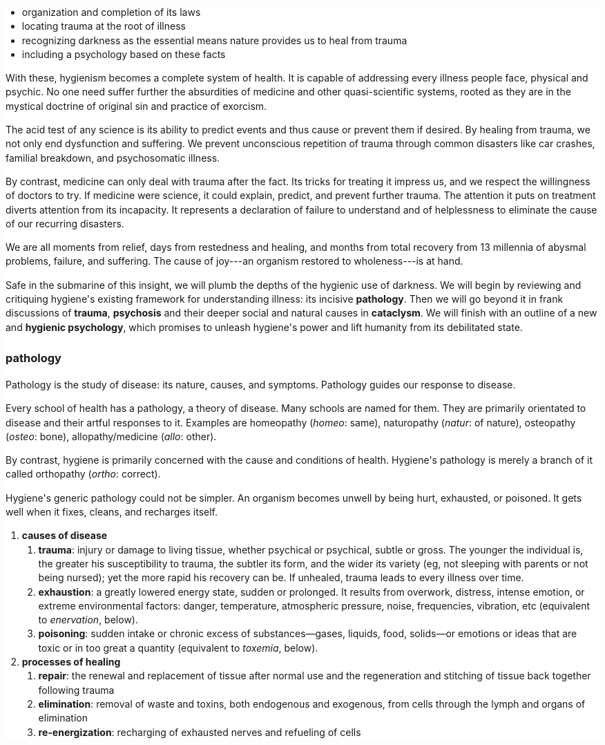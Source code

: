 - organization and completion of its laws
- locating trauma at the root of illness 
- recognizing darkness as the essential means nature provides us to heal from trauma
- including a psychology based on these facts

With these, hygienism becomes a complete system of health. It is capable of addressing every illness people face, physical and psychic. No one need suffer further the absurdities of medicine and other quasi-scientific systems, rooted as they are in the mystical doctrine of original sin and practice of exorcism. 

The acid test of any science is its ability to predict events and thus cause or prevent them if desired. By healing from trauma, we not only end dysfunction and suffering. We prevent unconscious repetition of trauma through common disasters like car crashes, familial breakdown, and psychosomatic illness.

By contrast, medicine can only deal with trauma after the fact. Its tricks for treating it impress us, and we respect the willingness of doctors to try. If medicine were science, it could explain, predict, and prevent further trauma. The attention it puts on treatment diverts attention from its incapacity. It represents a declaration of failure to understand and of helplessness to eliminate the cause of our recurring disasters.

We are all moments from relief, days from restedness and healing, and months from total recovery from 13 millennia of abysmal problems, failure, and suffering. The cause of joy---an organism restored to wholeness---is at hand.

Safe in the submarine of this insight, we will plumb the depths of the hygienic use of darkness. We will begin by reviewing and critiquing hygiene's existing framework for understanding illness: its incisive **pathology**. Then we will go beyond it in frank discussions of **trauma**, **psychosis** and their deeper social and natural causes in **cataclysm**. We will finish with an outline of a new and **hygienic psychology**, which promises to unleash hygiene's power and lift humanity from its debilitated state.

### pathology

Pathology is the study of disease: its nature, causes, and symptoms. Pathology guides our response to disease.

Every school of health has a pathology, a theory of disease. Many schools are named for them. They are primarily orientated to disease and their artful responses to it. Examples are homeopathy (_homeo_: same), naturopathy (_natur_: of nature), osteopathy (_osteo_: bone), allopathy/medicine (_allo_: other).

By contrast, hygiene is primarily concerned with the cause and conditions of health. Hygiene's pathology is merely a branch of it called orthopathy (_ortho_: correct).

Hygiene's generic pathology could not be simpler. An organism becomes unwell by being hurt, exhausted, or poisoned. It gets well when it fixes, cleans, and recharges itself.

1. **causes of disease**
    1. **trauma**: injury or damage to living tissue, whether psychical or psychical, subtle or gross. The younger the individual is, the greater his susceptibility to trauma, the subtler its form, and the wider its variety (eg, not sleeping with parents or not being nursed); yet the more rapid his recovery can be. If unhealed, trauma leads to every illness over time.
    2. **exhaustion**: a greatly lowered energy state, sudden or prolonged. It results from overwork, distress, intense emotion, or extreme environmental factors: danger, temperature, atmospheric pressure, noise, frequencies, vibration, etc (equivalent to _enervation_, below).
    3. **poisoning**: sudden intake or chronic excess of substances—gases, liquids, food, solids—or emotions or ideas that are toxic or in too great a quantity (equivalent to _toxemia_, below).
2. **processes of healing**
    1. **repair**: the renewal and replacement of tissue after normal use and the regeneration and stitching of tissue back together following trauma
    2. **elimination**: removal of waste and toxins, both endogenous and exogenous, from cells through the lymph and organs of elimination
    3. **re-energization**: recharging of exhausted nerves and refueling of cells
